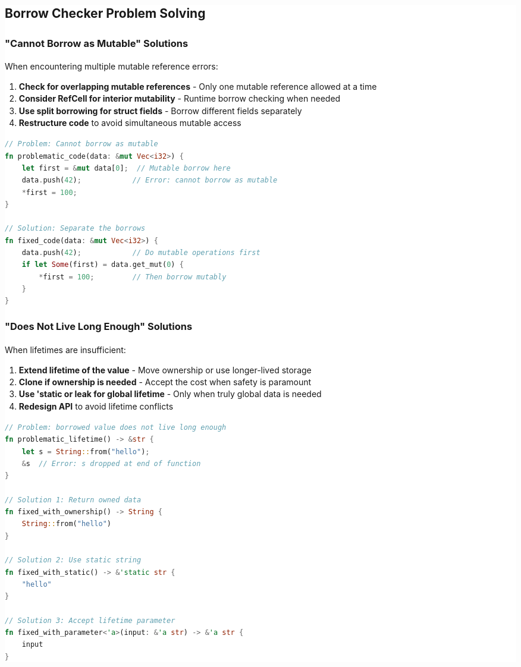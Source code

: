 ## Borrow Checker Problem Solving

### "Cannot Borrow as Mutable" Solutions
When encountering multiple mutable reference errors:

1. **Check for overlapping mutable references** - Only one mutable reference allowed at a time
2. **Consider RefCell for interior mutability** - Runtime borrow checking when needed
3. **Use split borrowing for struct fields** - Borrow different fields separately
4. **Restructure code** to avoid simultaneous mutable access

```rust
// Problem: Cannot borrow as mutable
fn problematic_code(data: &mut Vec<i32>) {
    let first = &mut data[0];  // Mutable borrow here
    data.push(42);            // Error: cannot borrow as mutable
    *first = 100;
}

// Solution: Separate the borrows
fn fixed_code(data: &mut Vec<i32>) {
    data.push(42);            // Do mutable operations first
    if let Some(first) = data.get_mut(0) {
        *first = 100;         // Then borrow mutably
    }
}
```

### "Does Not Live Long Enough" Solutions
When lifetimes are insufficient:

1. **Extend lifetime of the value** - Move ownership or use longer-lived storage
2. **Clone if ownership is needed** - Accept the cost when safety is paramount
3. **Use 'static or leak for global lifetime** - Only when truly global data is needed
4. **Redesign API** to avoid lifetime conflicts

```rust
// Problem: borrowed value does not live long enough
fn problematic_lifetime() -> &str {
    let s = String::from("hello");
    &s  // Error: s dropped at end of function
}

// Solution 1: Return owned data
fn fixed_with_ownership() -> String {
    String::from("hello")
}

// Solution 2: Use static string
fn fixed_with_static() -> &'static str {
    "hello"
}

// Solution 3: Accept lifetime parameter
fn fixed_with_parameter<'a>(input: &'a str) -> &'a str {
    input
}
```
